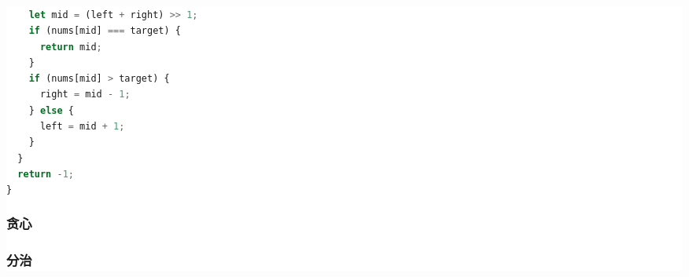 ```typescript
    let mid = (left + right) >> 1;
    if (nums[mid] === target) {
      return mid;
    }
    if (nums[mid] > target) {
      right = mid - 1;
    } else {
      left = mid + 1;
    }
  }
  return -1;
}
```

### 贪心

### 分治





